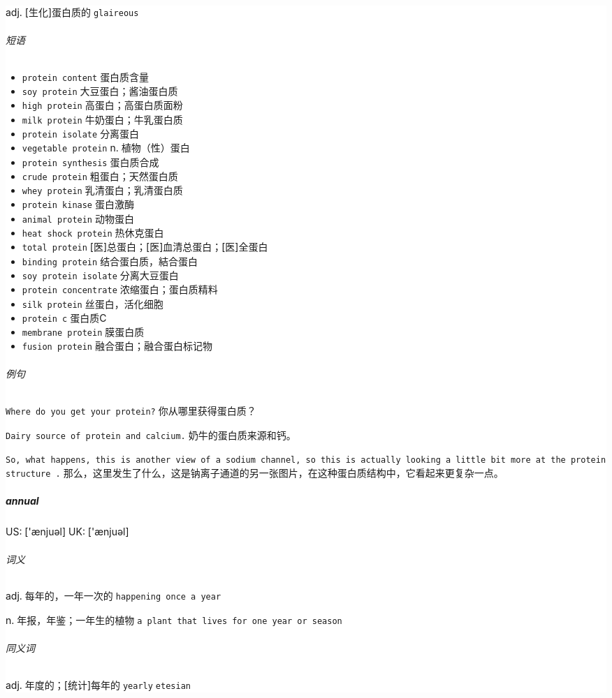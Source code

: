 adj. [生化]蛋白质的
`glaireous`


###### 短语

- `protein content` 蛋白质含量
- `soy protein` 大豆蛋白；酱油蛋白质
- `high protein` 高蛋白；高蛋白质面粉
- `milk protein` 牛奶蛋白；牛乳蛋白质
- `protein isolate` 分离蛋白
- `vegetable protein` n. 植物（性）蛋白
- `protein synthesis` 蛋白质合成
- `crude protein` 粗蛋白；天然蛋白质
- `whey protein` 乳清蛋白；乳清蛋白质
- `protein kinase` 蛋白激酶
- `animal protein` 动物蛋白
- `heat shock protein` 热休克蛋白
- `total protein` [医]总蛋白；[医]血清总蛋白；[医]全蛋白
- `binding protein` 结合蛋白质，結合蛋白
- `soy protein isolate` 分离大豆蛋白
- `protein concentrate` 浓缩蛋白；蛋白质精料
- `silk protein` 丝蛋白，活化细胞
- `protein c` 蛋白质C
- `membrane protein` 膜蛋白质
- `fusion protein` 融合蛋白；融合蛋白标记物

###### 例句

`Where do you get your protein?`
你从哪里获得蛋白质？

`Dairy source of protein and calcium.`
奶牛的蛋白质来源和钙。

`So, what happens, this is another view of a sodium channel, so this is actually looking a little bit more at the protein structure .`
那么，这里发生了什么，这是钠离子通道的另一张图片，在这种蛋白质结构中，它看起来更复杂一点。


##### annual

US: ['ænjuəl]
UK: ['ænjuəl]

###### 词义

adj. 每年的，一年一次的
`happening once a year`

n. 年报，年鉴；一年生的植物
`a plant that lives for one year or season`

###### 同义词

adj. 年度的；[统计]每年的
`yearly` `etesian`
